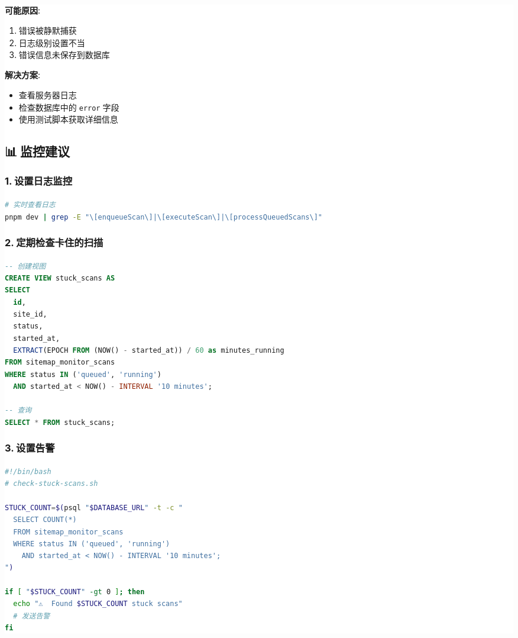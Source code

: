 **可能原因**:
1. 错误被静默捕获
2. 日志级别设置不当
3. 错误信息未保存到数据库

**解决方案**:
- 查看服务器日志
- 检查数据库中的 `error` 字段
- 使用测试脚本获取详细信息

## 📊 监控建议

### 1. 设置日志监控

```bash
# 实时查看日志
pnpm dev | grep -E "\[enqueueScan\]|\[executeScan\]|\[processQueuedScans\]"
```

### 2. 定期检查卡住的扫描

```sql
-- 创建视图
CREATE VIEW stuck_scans AS
SELECT 
  id,
  site_id,
  status,
  started_at,
  EXTRACT(EPOCH FROM (NOW() - started_at)) / 60 as minutes_running
FROM sitemap_monitor_scans
WHERE status IN ('queued', 'running')
  AND started_at < NOW() - INTERVAL '10 minutes';

-- 查询
SELECT * FROM stuck_scans;
```

### 3. 设置告警

```bash
#!/bin/bash
# check-stuck-scans.sh

STUCK_COUNT=$(psql "$DATABASE_URL" -t -c "
  SELECT COUNT(*)
  FROM sitemap_monitor_scans
  WHERE status IN ('queued', 'running')
    AND started_at < NOW() - INTERVAL '10 minutes';
")

if [ "$STUCK_COUNT" -gt 0 ]; then
  echo "⚠️  Found $STUCK_COUNT stuck scans"
  # 发送告警
fi
```
